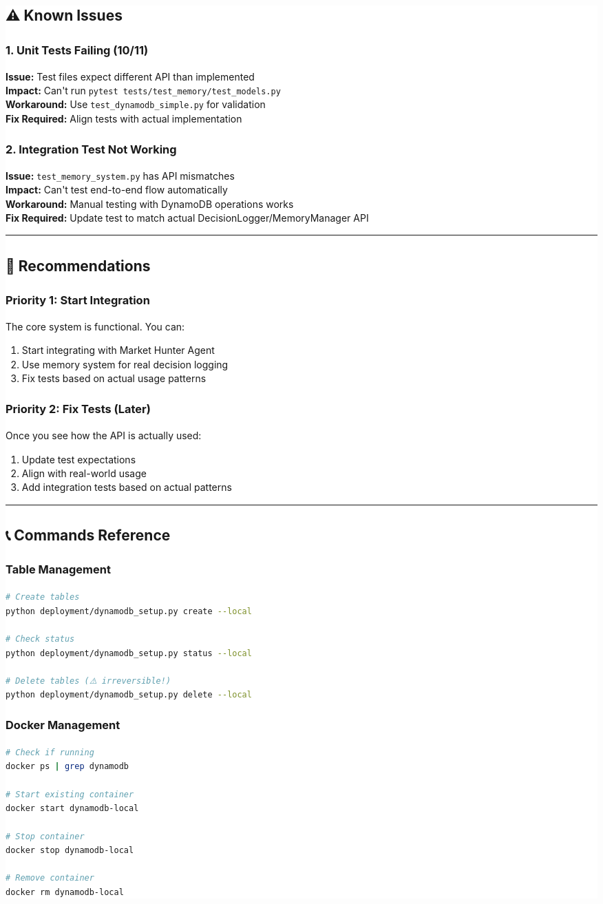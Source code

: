 
## ⚠️ Known Issues

### 1. Unit Tests Failing (10/11)
**Issue:** Test files expect different API than implemented  
**Impact:** Can't run `pytest tests/test_memory/test_models.py`  
**Workaround:** Use `test_dynamodb_simple.py` for validation  
**Fix Required:** Align tests with actual implementation  

### 2. Integration Test Not Working
**Issue:** `test_memory_system.py` has API mismatches  
**Impact:** Can't test end-to-end flow automatically  
**Workaround:** Manual testing with DynamoDB operations works  
**Fix Required:** Update test to match actual DecisionLogger/MemoryManager API  

---

## 🎯 Recommendations

### Priority 1: Start Integration
The core system is functional. You can:
1. Start integrating with Market Hunter Agent
2. Use memory system for real decision logging
3. Fix tests based on actual usage patterns

### Priority 2: Fix Tests (Later)
Once you see how the API is actually used:
1. Update test expectations
2. Align with real-world usage
3. Add integration tests based on actual patterns

---

## 📞 Commands Reference

### Table Management
```bash
# Create tables
python deployment/dynamodb_setup.py create --local

# Check status
python deployment/dynamodb_setup.py status --local

# Delete tables (⚠️ irreversible!)
python deployment/dynamodb_setup.py delete --local
```

### Docker Management
```bash
# Check if running
docker ps | grep dynamodb

# Start existing container
docker start dynamodb-local

# Stop container
docker stop dynamodb-local

# Remove container
docker rm dynamodb-local
```
